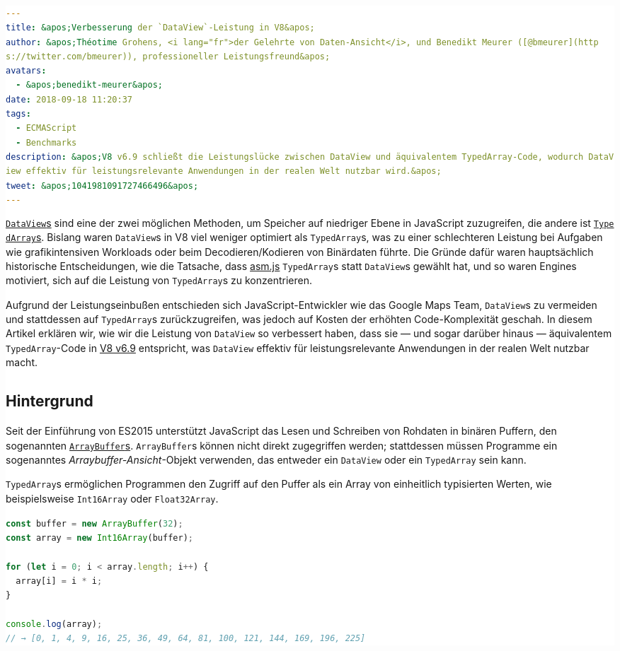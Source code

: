 ```yaml
---
title: &apos;Verbesserung der `DataView`-Leistung in V8&apos;
author: &apos;Théotime Grohens, <i lang="fr">der Gelehrte von Daten-Ansicht</i>, und Benedikt Meurer ([@bmeurer](https://twitter.com/bmeurer)), professioneller Leistungsfreund&apos;
avatars:
  - &apos;benedikt-meurer&apos;
date: 2018-09-18 11:20:37
tags:
  - ECMAScript
  - Benchmarks
description: &apos;V8 v6.9 schließt die Leistungslücke zwischen DataView und äquivalentem TypedArray-Code, wodurch DataView effektiv für leistungsrelevante Anwendungen in der realen Welt nutzbar wird.&apos;
tweet: &apos;1041981091727466496&apos;
---
```

[`DataView`s](https://developer.mozilla.org/en-US/docs/Web/JavaScript/Reference/Global_Objects/DataView) sind eine der zwei möglichen Methoden, um Speicher auf niedriger Ebene in JavaScript zuzugreifen, die andere ist [`TypedArray`s](https://developer.mozilla.org/en-US/docs/Web/JavaScript/Reference/Global_Objects/TypedArray). Bislang waren `DataView`s in V8 viel weniger optimiert als `TypedArray`s, was zu einer schlechteren Leistung bei Aufgaben wie grafikintensiven Workloads oder beim Decodieren/Kodieren von Binärdaten führte. Die Gründe dafür waren hauptsächlich historische Entscheidungen, wie die Tatsache, dass [asm.js](http://asmjs.org/) `TypedArray`s statt `DataView`s gewählt hat, und so waren Engines motiviert, sich auf die Leistung von `TypedArray`s zu konzentrieren.


Aufgrund der Leistungseinbußen entschieden sich JavaScript-Entwickler wie das Google Maps Team, `DataView`s zu vermeiden und stattdessen auf `TypedArray`s zurückzugreifen, was jedoch auf Kosten der erhöhten Code-Komplexität geschah. In diesem Artikel erklären wir, wie wir die Leistung von `DataView` so verbessert haben, dass sie — und sogar darüber hinaus — äquivalentem `TypedArray`-Code in [V8 v6.9](/blog/v8-release-69) entspricht, was `DataView` effektiv für leistungsrelevante Anwendungen in der realen Welt nutzbar macht.

## Hintergrund

Seit der Einführung von ES2015 unterstützt JavaScript das Lesen und Schreiben von Rohdaten in binären Puffern, den sogenannten [`ArrayBuffer`s](https://developer.mozilla.org/en-US/docs/Web/JavaScript/Reference/Global_Objects/ArrayBuffer). `ArrayBuffer`s können nicht direkt zugegriffen werden; stattdessen müssen Programme ein sogenanntes *Arraybuffer-Ansicht*-Objekt verwenden, das entweder ein `DataView` oder ein `TypedArray` sein kann.

`TypedArray`s ermöglichen Programmen den Zugriff auf den Puffer als ein Array von einheitlich typisierten Werten, wie beispielsweise `Int16Array` oder `Float32Array`.

```js
const buffer = new ArrayBuffer(32);
const array = new Int16Array(buffer);

for (let i = 0; i < array.length; i++) {
  array[i] = i * i;
}

console.log(array);
// → [0, 1, 4, 9, 16, 25, 36, 49, 64, 81, 100, 121, 144, 169, 196, 225]
```
